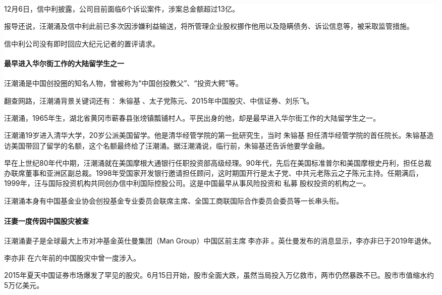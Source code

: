 </p>
<p>
 12月6日，信中利披露，公司目前面临6个诉讼案件，涉案总金额超过13亿。
</p>
<p>
 报导还说，汪潮涌及信中利此前已多次因涉嫌利益输送，将所管理企业股权挪作他用以及隐瞒债务、诉讼信息等，被采取监管措施。
</p>
<p>
 信中利公司没有即时回应大纪元记者的置评请求。
</p>
<h4>
 最早进入华尔街工作的大陆留学生之一
</h4>
<p>
 汪潮涌是中国创投圈的知名人物，曾被称为“中国创投教父”、“投资大鳄”等。
</p>
<p>
 翻查网路，汪潮涌背景关键词还有：
 <ok href="https://www.epochtimes.com/gb/tag/%E6%9C%B1%E9%95%95%E5%9F%BA.html">
  朱镕基
 </ok>
 、太子党陈元、2015年中国股灾、中信证券、刘乐飞。
</p>
<p>
 汪潮涌，1965年生，湖北省黄冈市蕲春县张塝镇瓢铺村人。平民出身的他，却是最早进入华尔街工作的大陆留学生之一。
</p>
<p>
 汪潮涌19岁进入清华大学，20岁公派美国留学。他是清华经管学院的第一批研究生，当时
 <ok href="https://www.epochtimes.com/gb/tag/%E6%9C%B1%E9%95%95%E5%9F%BA.html">
  朱镕基
 </ok>
 担任清华经管学院的首任院长。朱镕基造访美国带回了留学的名额，这个名额最终给了汪潮涌。据汪潮涌说，临行前，朱镕基还告诉他要学金融。
</p>
<p>
 早在上世纪80年代中期，汪潮涌就在美国摩根大通银行任职投资部高级经理。90年代，先后在美国标准普尔和美国摩根史丹利，担任总裁办联席董事和亚洲区副总裁。1998年受国家开发银行邀请担任顾问，这时期国开行是太子党、中共元老陈云之子陈元主持。任期满后，1999年，汪与国际投资机构共同创办信中利国际控股公司。这是中国最早从事风险投资和
 <ok href="https://www.epochtimes.com/gb/tag/%E7%A7%81%E5%8B%9F.html">
  私募
 </ok>
 股权投资的机构之一。
</p>
<p>
 汪潮涌本身有中国基金业协会创投基金专业委员会联席主席、全国工商联国际合作委员会委员等一长串头衔。
</p>
<h4>
 汪妻一度传因中国股灾被查
</h4>
<p>
 汪潮涌妻子是全球最大上市对冲基金英仕曼集团（Man Group）中国区前主席
 <ok href="https://www.epochtimes.com/gb/tag/%E6%9D%8E%E4%BA%A6%E9%9D%9E.html">
  李亦非
 </ok>
 。英仕曼发布的消息显示，李亦非已于2019年退休。
</p>
<p>
 <ok href="https://www.epochtimes.com/gb/tag/%E6%9D%8E%E4%BA%A6%E9%9D%9E.html">
  李亦非
 </ok>
 在六年前的中国股灾中曾一度涉入。
</p>
<p>
 2015年夏天中国证券市场爆发了罕见的股灾。6月15日开始，股市全面大跌，虽然当局投入万亿救市，两市仍然暴跌不已。股市市值缩水约5万亿美元。
</p>
<p>